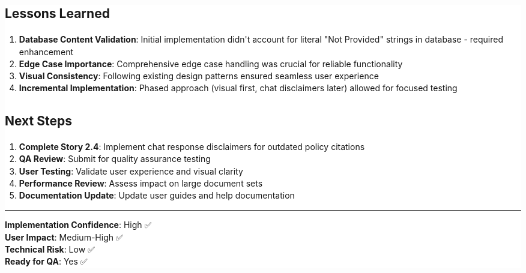 ## Lessons Learned

1. **Database Content Validation**: Initial implementation didn't account for literal "Not Provided" strings in database - required enhancement
2. **Edge Case Importance**: Comprehensive edge case handling was crucial for reliable functionality
3. **Visual Consistency**: Following existing design patterns ensured seamless user experience
4. **Incremental Implementation**: Phased approach (visual first, chat disclaimers later) allowed for focused testing

## Next Steps

1. **Complete Story 2.4**: Implement chat response disclaimers for outdated policy citations
2. **QA Review**: Submit for quality assurance testing
3. **User Testing**: Validate user experience and visual clarity
4. **Performance Review**: Assess impact on large document sets
5. **Documentation Update**: Update user guides and help documentation

---

**Implementation Confidence**: High ✅  
**User Impact**: Medium-High ✅  
**Technical Risk**: Low ✅  
**Ready for QA**: Yes ✅